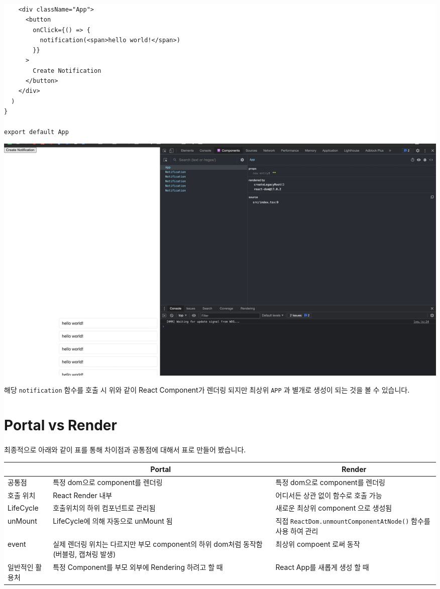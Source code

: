 ```tsx
    <div className="App">
      <button
        onClick={() => {
          notification(<span>hello world!</span>)
        }}
      >
        Create Notification
      </button>
    </div>
  )
}

export default App
```

![image-20210903172617558](image/React-Portal_Render의_차이점_활용방안_알아보기/image-20210903172617558.png)

해당 `notification` 함수를 호출 시 위와 같이 React Component가 렌더링 되지만 최상위 `APP` 과 별개로 생성이 되는 것을 볼 수 있습니다.

# Portal vs Render

최종적으로 아래와 같이 표를 통해 차이점과 공통점에 대해서 표로 만들어 봤습니다.

|                 | Portal                                                                                 | Render                                                         |
| --------------- | -------------------------------------------------------------------------------------- | -------------------------------------------------------------- |
| 공통점          | 특정 dom으로 component를 렌더링                                                        | 특정 dom으로 component를 렌더링                                |
| 호출 위치       | React Render 내부                                                                      | 어디서든 상관 없이 함수로 호출 가능                            |
| LifeCycle       | 호출위치의 하위 컴포넌트로 관리됨                                                      | 새로운 최상위 component 으로 생성됨                            |
| unMount         | LifeCycle에 의해 자동으로 unMount 됨                                                   | 직접 `ReactDom.unmountComponentAtNode()` 함수를 사용 하여 관리 |
| event           | 실제 렌더링 위치는 다르지만 부모 component의 하위 dom처럼 동작함 (버블링, 캡쳐링 발생) | 최상위 compoent 로써 동작                                      |
| 일반적인 활용처 | 특정 Component를 부모 외부에 Rendering 하려고 할 때                                    | React App를 새롭게 생성 할 때                                  |
